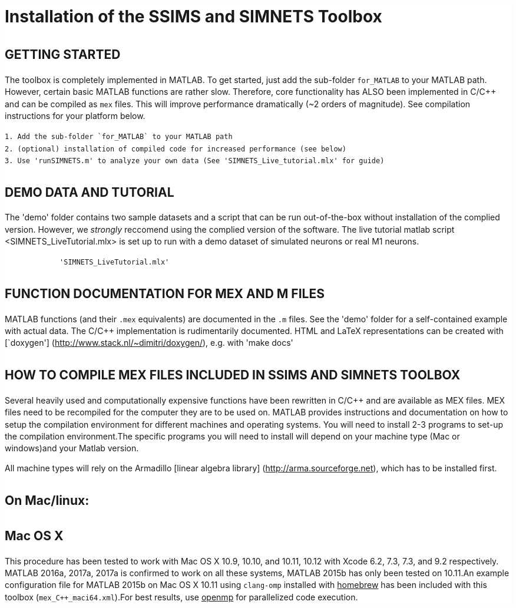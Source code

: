 # Installation of the SSIMS and SIMNETS Toolbox #

## GETTING STARTED ## 
The toolbox is completely implemented in MATLAB. To get started, just add the
sub-folder `for_MATLAB` to your MATLAB path. However, certain basic MATLAB functions are rather slow. 
Therefore, core functionality has ALSO been implemented in C/C++ and can
be compiled as `mex` files. This will improve performance dramatically
(~2 orders of magnitude). See compilation instructions for your platform below.

    1. Add the sub-folder `for_MATLAB` to your MATLAB path 
    2. (optional) installation of compiled code for increased performance (see below)
    3. Use 'runSIMNETS.m' to analyze your own data (See 'SIMNETS_Live_tutorial.mlx' for guide)

## DEMO DATA AND TUTORIAL ##
The 'demo' folder contains two sample datasets and a script that can be run 
out-of-the-box without installation of the complied version. However, we *strongly* reccomend using
the complied version of the software. The live tutorial matlab script <SIMNETS_LiveTutorial.mlx> 
is set up to run with a demo dataset of simulated neurons or real M1 neurons.

                 'SIMNETS_LiveTutorial.mlx'

## FUNCTION DOCUMENTATION FOR MEX AND M FILES ##
MATLAB functions (and their `.mex` equivalents) are documented in the `.m` files.
See the 'demo' folder for a self-contained example with actual data.
The C/C++ implementation is rudimentarily documented. HTML and LaTeX representations can be 
created with [`doxygen'] (http://www.stack.nl/~dimitri/doxygen/), e.g. with 'make docs'


## HOW TO COMPILE MEX FILES INCLUDED IN SSIMS AND SIMNETS TOOLBOX ##
Several heavily used and computationally expensive functions have been rewritten
in C/C++ and are available as MEX files. MEX files need to be recompiled for the 
computer they are to be used on. MATLAB provides instructions and documentation 
on how to setup the compilation environment for different machines and operating
systems. You will need to install 2-3 programs to set-up the compilation environment.The specific
programs you will need to install will depend on your machine type (Mac or windows)and your 
Matlab version. 

All machine types will rely on the Armadillo [linear algebra library] (http://arma.sourceforge.net), 
which has to be installed first. 



## On Mac/linux: ##

## Mac OS X ##
This procedure has been tested to work with Mac OS X 10.9, 10.10, and 10.11, 10.12
with Xcode 6.2, 7.3, 7.3, and 9.2 respectively. MATLAB 2016a, 2017a, 2017a is confirmed to work
on all these systems, MATLAB 2015b has only been tested on 10.11.An example configuration file for 
MATLAB 2015b on Mac OS X 10.11 using `clang-omp` installed with [homebrew](http://brew.sh) has been included
with this toolbox (`mex_C++_maci64.xml`).For best results, use [openmp](http://openmp.org) for parallelized code
execution.
